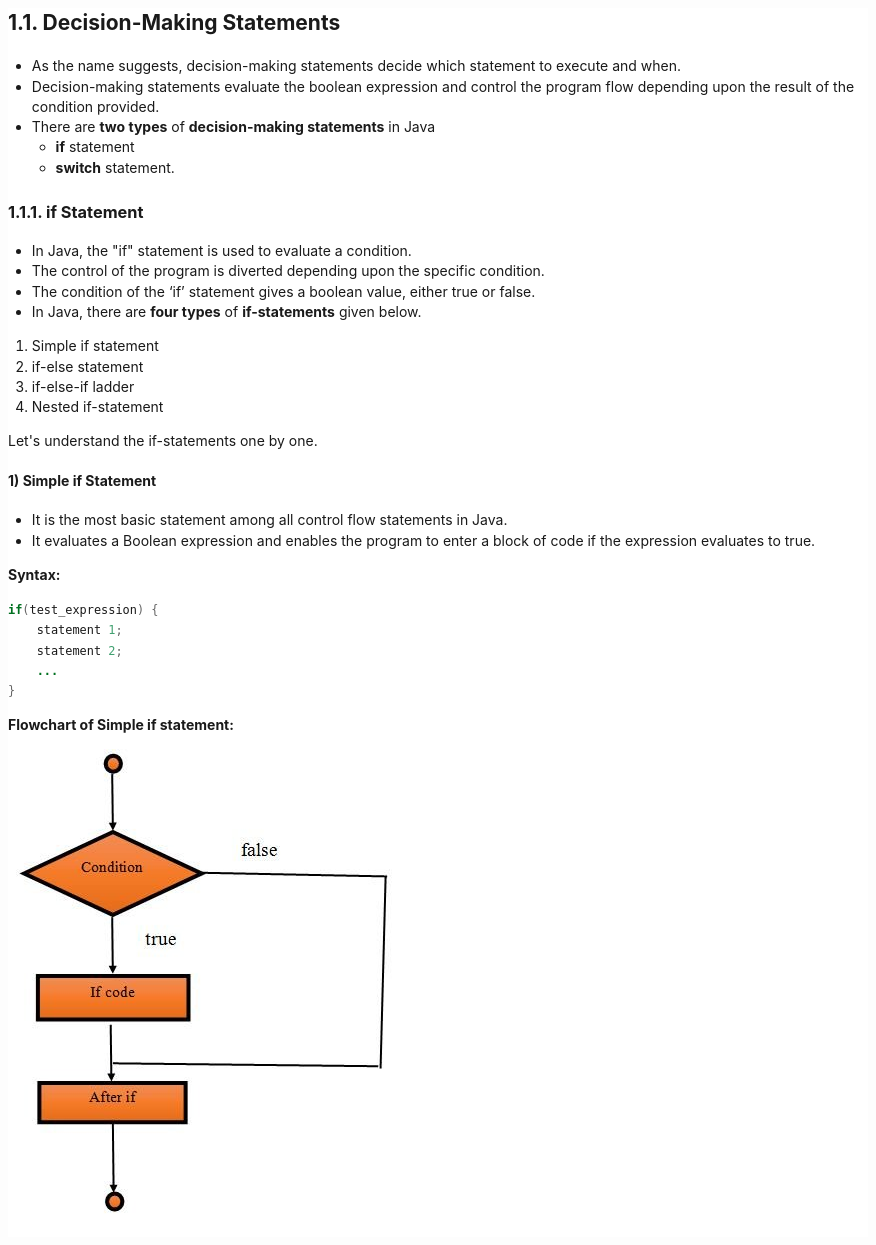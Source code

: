 ## 1.1. Decision-Making Statements

-   As the name suggests, decision-making statements decide which statement to execute and when.
-   Decision-making statements evaluate the boolean expression and control the program flow depending upon the result of the condition provided.
-   There are **two types** of **decision-making statements** in Java
    -   **if** statement
    -   **switch** statement.

### 1.1.1. if Statement

-   In Java, the "if" statement is used to evaluate a condition.
-   The control of the program is diverted depending upon the specific condition.
-   The condition of the ‘if’ statement gives a boolean value, either true or false.
-   In Java, there are **four types** of **if-statements** given below.
1.  Simple if statement
2.  if-else statement
3.  if-else-if ladder
4.  Nested if-statement

Let's understand the if-statements one by one.

#### 1) Simple if Statement

-   It is the most basic statement among all control flow statements in Java.
-   It evaluates a Boolean expression and enables the program to enter a block of code if the expression evaluates to true.

**Syntax:**

```java
if(test_expression) {
    statement 1;
    statement 2;
    ...
}
```

**Flowchart of Simple if statement:**

![Java Flow Control Statement - if, else and else if \| Studytonight](media/if-1.jpeg)
